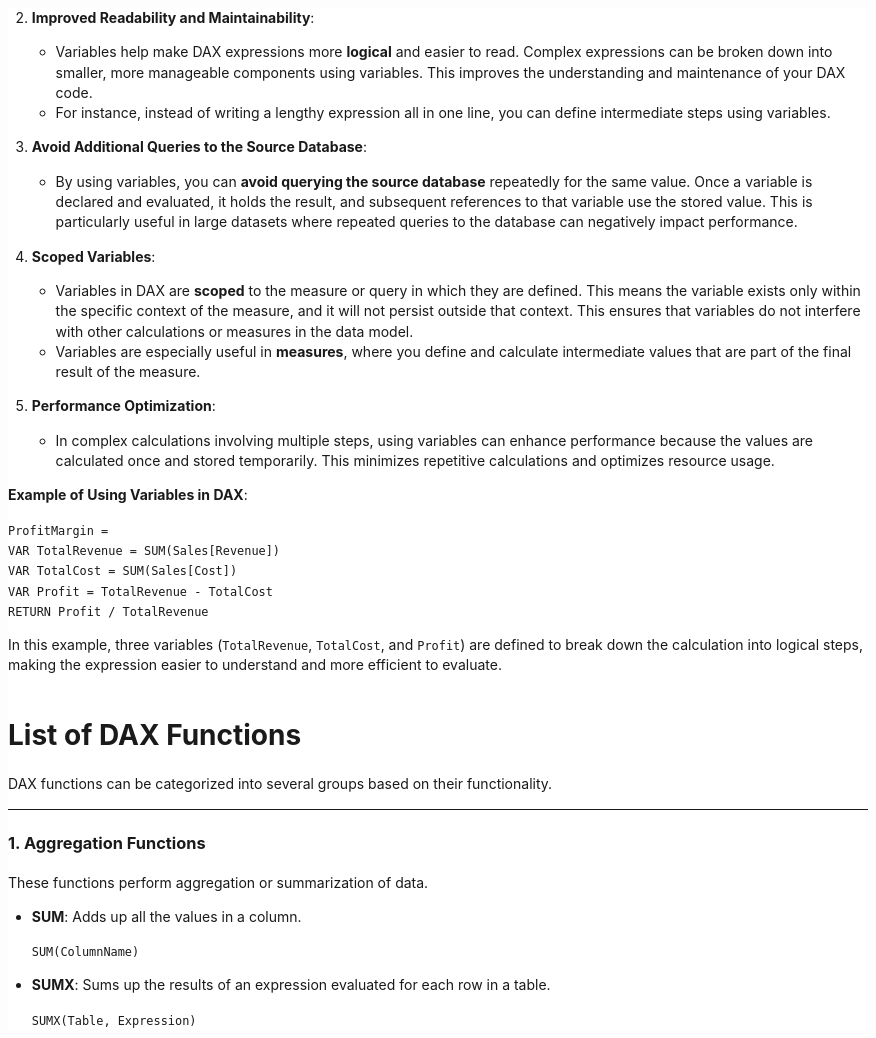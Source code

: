2. **Improved Readability and Maintainability**:  
   - Variables help make DAX expressions more **logical** and easier to read. Complex expressions can be broken down into smaller, more manageable components using variables. This improves the understanding and maintenance of your DAX code.
   - For instance, instead of writing a lengthy expression all in one line, you can define intermediate steps using variables.
   
3. **Avoid Additional Queries to the Source Database**:  
   - By using variables, you can **avoid querying the source database** repeatedly for the same value. Once a variable is declared and evaluated, it holds the result, and subsequent references to that variable use the stored value. This is particularly useful in large datasets where repeated queries to the database can negatively impact performance.
   
4. **Scoped Variables**:  
   - Variables in DAX are **scoped** to the measure or query in which they are defined. This means the variable exists only within the specific context of the measure, and it will not persist outside that context. This ensures that variables do not interfere with other calculations or measures in the data model.
   - Variables are especially useful in **measures**, where you define and calculate intermediate values that are part of the final result of the measure.

5. **Performance Optimization**:  
   - In complex calculations involving multiple steps, using variables can enhance performance because the values are calculated once and stored temporarily. This minimizes repetitive calculations and optimizes resource usage.

**Example of Using Variables in DAX**:
```DAX
ProfitMargin = 
VAR TotalRevenue = SUM(Sales[Revenue])
VAR TotalCost = SUM(Sales[Cost])
VAR Profit = TotalRevenue - TotalCost
RETURN Profit / TotalRevenue
```
In this example, three variables (`TotalRevenue`, `TotalCost`, and `Profit`) are defined to break down the calculation into logical steps, making the expression easier to understand and more efficient to evaluate.

# List of DAX Functions

DAX functions can be categorized into several groups based on their functionality.

---

### **1. Aggregation Functions**
These functions perform aggregation or summarization of data.

- **SUM**: Adds up all the values in a column.
  ```DAX
  SUM(ColumnName)
  ```

- **SUMX**: Sums up the results of an expression evaluated for each row in a table.
  ```DAX
  SUMX(Table, Expression)
  ```

